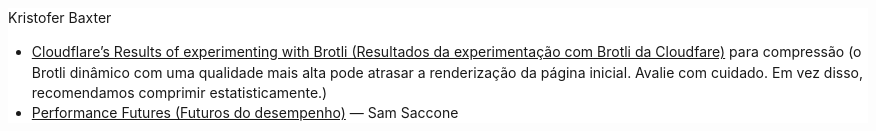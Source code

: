   Kristofer Baxter
* [Cloudflare’s Results of experimenting with
  Brotli (Resultados da experimentação com Brotli da Cloudfare)](https://blog.cloudflare.com/results-experimenting-brotli/) para
  compressão (o Brotli dinâmico com uma qualidade mais alta pode atrasar a renderização
  da página inicial. Avalie com cuidado. Em vez disso, recomendamos comprimir
  estatisticamente.)
* [Performance
  Futures (Futuros do desempenho)](https://medium.com/@samccone/performance-futures-bundling-281543d9a0d5)
  — Sam Saccone
